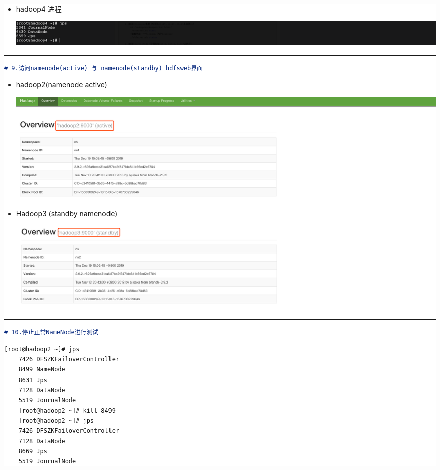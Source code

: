 - hadoop4 进程

  ![image-20191219150717780](Hadoop-new.assets/image-20191219150717780.png)

---

```markdown
# 9.访问namenode(active) 与 namenode(standby) hdfsweb界面
```

- hadoop2(namenode active)

  ![image-20191219150921231](Hadoop-new.assets/image-20191219150921231.png)

- Hadoop3 (standby namenode)

  ![image-20191219151042812](Hadoop-new.assets/image-20191219151042812.png)

---

```markdown
# 10.停止正常NameNode进行测试
```

```shell
[root@hadoop2 ~]# jps
    7426 DFSZKFailoverController
    8499 NameNode
    8631 Jps
    7128 DataNode
    5519 JournalNode
    [root@hadoop2 ~]# kill 8499
    [root@hadoop2 ~]# jps
    7426 DFSZKFailoverController
    7128 DataNode
    8669 Jps
    5519 JournalNode
```
